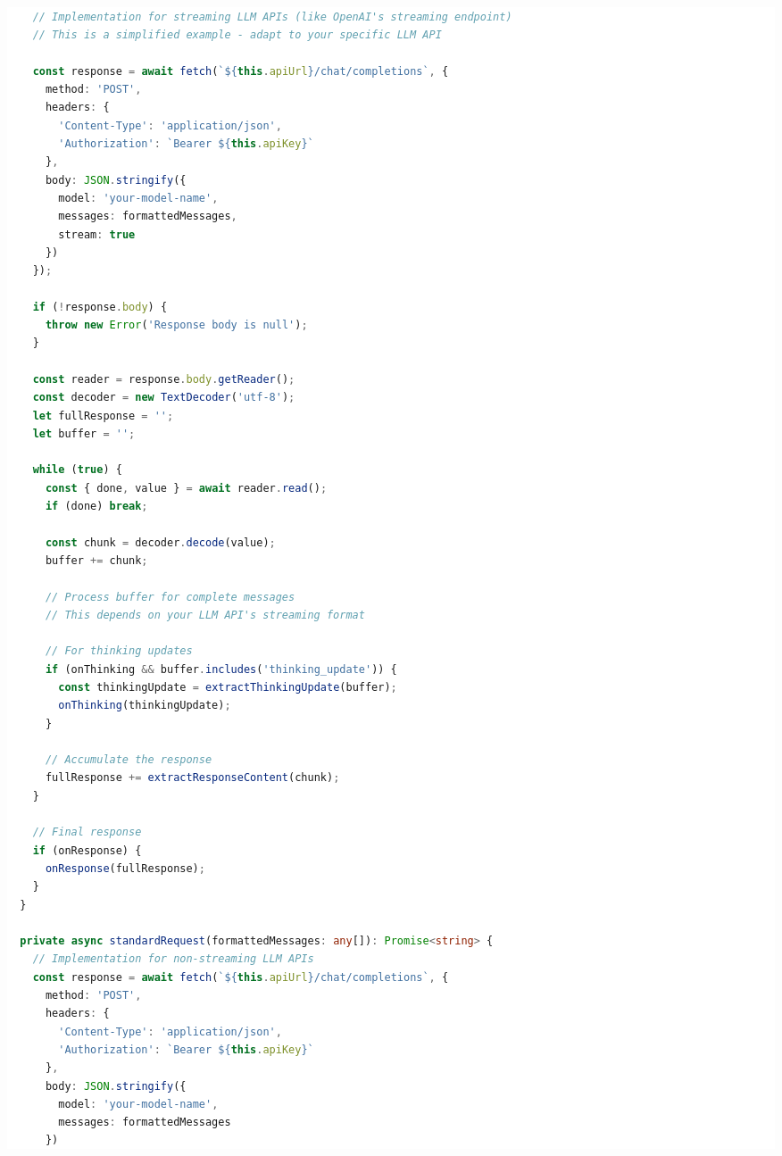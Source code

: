 ```typescript
    // Implementation for streaming LLM APIs (like OpenAI's streaming endpoint)
    // This is a simplified example - adapt to your specific LLM API
    
    const response = await fetch(`${this.apiUrl}/chat/completions`, {
      method: 'POST',
      headers: {
        'Content-Type': 'application/json',
        'Authorization': `Bearer ${this.apiKey}`
      },
      body: JSON.stringify({
        model: 'your-model-name',
        messages: formattedMessages,
        stream: true
      })
    });
    
    if (!response.body) {
      throw new Error('Response body is null');
    }
    
    const reader = response.body.getReader();
    const decoder = new TextDecoder('utf-8');
    let fullResponse = '';
    let buffer = '';
    
    while (true) {
      const { done, value } = await reader.read();
      if (done) break;
      
      const chunk = decoder.decode(value);
      buffer += chunk;
      
      // Process buffer for complete messages
      // This depends on your LLM API's streaming format
      
      // For thinking updates
      if (onThinking && buffer.includes('thinking_update')) {
        const thinkingUpdate = extractThinkingUpdate(buffer);
        onThinking(thinkingUpdate);
      }
      
      // Accumulate the response
      fullResponse += extractResponseContent(chunk);
    }
    
    // Final response
    if (onResponse) {
      onResponse(fullResponse);
    }
  }
  
  private async standardRequest(formattedMessages: any[]): Promise<string> {
    // Implementation for non-streaming LLM APIs
    const response = await fetch(`${this.apiUrl}/chat/completions`, {
      method: 'POST',
      headers: {
        'Content-Type': 'application/json',
        'Authorization': `Bearer ${this.apiKey}`
      },
      body: JSON.stringify({
        model: 'your-model-name',
        messages: formattedMessages
      })
```